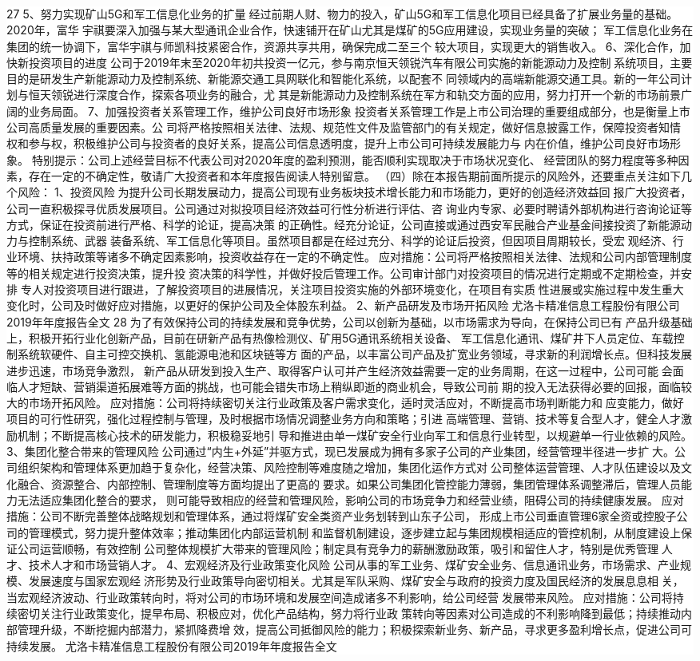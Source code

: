 27
5、努力实现矿山5G和军工信息化业务的扩量
经过前期人财、物力的投入，矿山5G和军工信息化项目已经具备了扩展业务量的基础。2020年，富华
宇祺要深入加强与某大型通讯企业合作，快速铺开在矿山尤其是煤矿的5G应用建设，实现业务量的突破；
军工信息化业务在集团的统一协调下，富华宇祺与师凯科技紧密合作，资源共享共用，确保完成二至三个
较大项目，实现更大的销售收入。
6、深化合作，加快新投资项目的进度
公司于2019年末至2020年初共投资一亿元，参与南京恒天领锐汽车有限公司实施的新能源动力及控制
系统项目，主要目的是研发生产新能源动力及控制系统、新能源交通工具网联化和智能化系统，以配套不
同领域内的高端新能源交通工具。新的一年公司计划与恒天领锐进行深度合作，探索各项业务的融合，尤
其是新能源动力及控制系统在军方和轨交方面的应用，努力打开一个新的市场前景广阔的业务局面。
7、加强投资者关系管理工作，维护公司良好市场形象
投资者关系管理工作是上市公司治理的重要组成部分，也是衡量上市公司高质量发展的重要因素。公
司将严格按照相关法律、法规、规范性文件及监管部门的有关规定，做好信息披露工作，保障投资者知情
权和参与权，积极维护公司与投资者的良好关系，提高公司信息透明度，提升上市公司可持续发展能力与
内在价值，维护公司良好市场形象。
特别提示：公司上述经营目标不代表公司对2020年度的盈利预测，能否顺利实现取决于市场状况变化、
经营团队的努力程度等多种因素，存在一定的不确定性，敬请广大投资者和本年度报告阅读人特别留意。
（四）除在本报告期前面所提示的风险外，还要重点关注如下几个风险：
1、投资风险
为提升公司长期发展动力，提高公司现有业务板块技术增长能力和市场能力，更好的创造经济效益回
报广大投资者，公司一直积极探寻优质发展项目。公司通过对拟投项目经济效益可行性分析进行评估、咨
询业内专家、必要时聘请外部机构进行咨询论证等方式，保证在投资前进行严格、科学的论证，提高决策
的正确性。经充分论证，公司直接或通过西安军民融合产业基金间接投资了新能源动力与控制系统、武器
装备系统、军工信息化等项目。虽然项目都是在经过充分、科学的论证后投资，但因项目周期较长，受宏
观经济、行业环境、扶持政策等诸多不确定因素影响，投资收益存在一定的不确定性。
应对措施：公司将严格按照相关法律、法规和公司内部管理制度等的相关规定进行投资决策，提升投
资决策的科学性，并做好投后管理工作。公司审计部门对投资项目的情况进行定期或不定期检查，并安排
专人对投资项目进行跟进，了解投资项目的进展情况，关注项目投资实施的外部环境变化，在项目有实质
性进展或实施过程中发生重大变化时，公司及时做好应对措施，以更好的保护公司及全体股东利益。
2、新产品研发及市场开拓风险
尤洛卡精准信息工程股份有限公司2019年年度报告全文
28
为了有效保持公司的持续发展和竞争优势，公司以创新为基础，以市场需求为导向，在保持公司已有
产品升级基础上，积极开拓行业化创新产品，目前在研新产品有热像检测仪、矿用5G通讯系统相关设备、
军工信息化通讯、煤矿井下人员定位、车载控制系统软硬件、自主可控交换机、氢能源电池和区块链等方
面的产品，以丰富公司产品及扩宽业务领域，寻求新的利润增长点。但科技发展进步迅速，市场竞争激烈，
新产品从研发到投入生产、取得客户认可并产生经济效益需要一定的业务周期，在这一过程中，公司可能
会面临人才短缺、营销渠道拓展难等方面的挑战，也可能会错失市场上稍纵即逝的商业机会，导致公司前
期的投入无法获得必要的回报，面临较大的市场开拓风险。
应对措施：公司将持续密切关注行业政策及客户需求变化，适时灵活应对，不断提高市场判断能力和
应变能力，做好项目的可行性研究，强化过程控制与管理，及时根据市场情况调整业务方向和策略；引进
高端管理、营销、技术等复合型人才，健全人才激励机制；不断提高核心技术的研发能力，积极稳妥地引
导和推进由单一煤矿安全行业向军工和信息行业转型，以规避单一行业依赖的风险。
3、集团化整合带来的管理风险
公司通过“内生+外延”并驱方式，现已发展成为拥有多家子公司的产业集团，经营管理半径进一步扩
大。公司组织架构和管理体系更加趋于复杂化，经营决策、风险控制等难度随之增加，集团化运作方式对
公司整体运营管理、人才队伍建设以及文化融合、资源整合、内部控制、管理制度等方面均提出了更高的
要求。如果公司集团化管控能力薄弱，集团管理体系调整滞后，管理人员能力无法适应集团化整合的要求，
则可能导致相应的经营和管理风险，影响公司的市场竞争力和经营业绩，阻碍公司的持续健康发展。
应对措施：公司不断完善整体战略规划和管理体系，通过将煤矿安全类资产业务划转到山东子公司，
形成上市公司垂直管理6家全资或控股子公司的管理模式，努力提升整体效率；推动集团化内部运营机制
和监督机制建设，逐步建立起与集团规模相适应的管控机制，从制度建设上保证公司运营顺畅，有效控制
公司整体规模扩大带来的管理风险；制定具有竞争力的薪酬激励政策，吸引和留住人才，特别是优秀管理
人才、技术人才和市场营销人才。
4、宏观经济及行业政策变化风险
公司从事的军工业务、煤矿安全业务、信息通讯业务，市场需求、产业规模、发展速度与国家宏观经
济形势及行业政策导向密切相关。尤其是军队采购、煤矿安全与政府的投资力度及国民经济的发展息息相
关，当宏观经济波动、行业政策转向时，将对公司的市场环境和发展空间造成诸多不利影响，给公司经营
发展带来风险。
应对措施：公司将持续密切关注行业政策变化，提早布局、积极应对，优化产品结构，努力将行业政
策转向等因素对公司造成的不利影响降到最低；持续推动内部管理升级，不断挖掘内部潜力，紧抓降费增
效，提高公司抵御风险的能力；积极探索新业务、新产品，寻求更多盈利增长点，促进公司可持续发展。
尤洛卡精准信息工程股份有限公司2019年年度报告全文